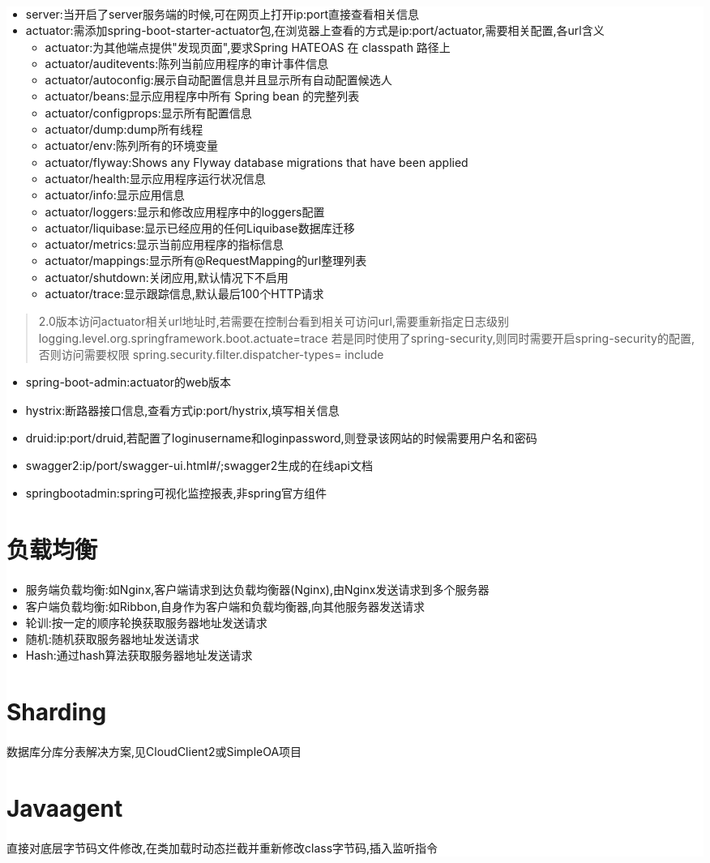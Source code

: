 * server:当开启了server服务端的时候,可在网页上打开ip:port直接查看相关信息
* actuator:需添加spring-boot-starter-actuator包,在浏览器上查看的方式是ip:port/actuator,需要相关配置,各url含义
  * actuator:为其他端点提供"发现页面",要求Spring HATEOAS 在 classpath 路径上
  * actuator/auditevents:陈列当前应用程序的审计事件信息
  * actuator/autoconfig:展示自动配置信息并且显示所有自动配置候选人
  * actuator/beans:显示应用程序中所有 Spring bean 的完整列表
  * actuator/configprops:显示所有配置信息
  * actuator/dump:dump所有线程
  * actuator/env:陈列所有的环境变量
  * actuator/flyway:Shows any Flyway database migrations that have been applied
  * actuator/health:显示应用程序运行状况信息
  * actuator/info:显示应用信息
  * actuator/loggers:显示和修改应用程序中的loggers配置
  * actuator/liquibase:显示已经应用的任何Liquibase数据库迁移
  * actuator/metrics:显示当前应用程序的指标信息
  * actuator/mappings:显示所有@RequestMapping的url整理列表
  * actuator/shutdown:关闭应用,默认情况下不启用
  * actuator/trace:显示跟踪信息,默认最后100个HTTP请求

>2.0版本访问actuator相关url地址时,若需要在控制台看到相关可访问url,需要重新指定日志级别
	logging.level.org.springframework.boot.actuate=trace
	若是同时使用了spring-security,则同时需要开启spring-security的配置,否则访问需要权限
	spring.security.filter.dispatcher-types= include

* spring-boot-admin:actuator的web版本

* hystrix:断路器接口信息,查看方式ip:port/hystrix,填写相关信息
* druid:ip:port/druid,若配置了loginusername和loginpassword,则登录该网站的时候需要用户名和密码
* swagger2:ip/port/swagger-ui.html#/;swagger2生成的在线api文档
* springbootadmin:spring可视化监控报表,非spring官方组件



# 负载均衡

* 服务端负载均衡:如Nginx,客户端请求到达负载均衡器(Nginx),由Nginx发送请求到多个服务器
* 客户端负载均衡:如Ribbon,自身作为客户端和负载均衡器,向其他服务器发送请求
* 轮训:按一定的顺序轮换获取服务器地址发送请求
* 随机:随机获取服务器地址发送请求
* Hash:通过hash算法获取服务器地址发送请求



# Sharding

数据库分库分表解决方案,见CloudClient2或SimpleOA项目



# Javaagent

直接对底层字节码文件修改,在类加载时动态拦截并重新修改class字节码,插入监听指令
